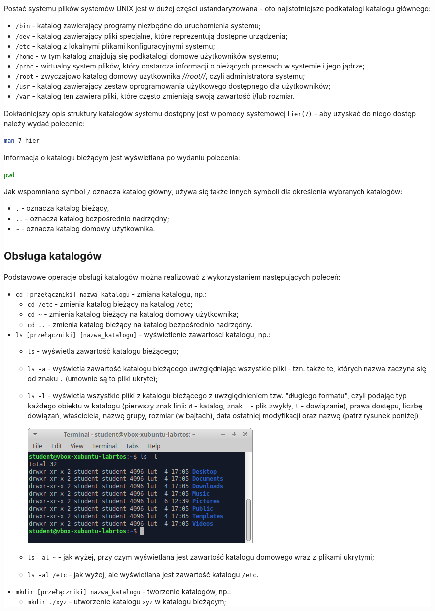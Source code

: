 Postać systemu plików systemów UNIX jest w dużej części ustandaryzowana - oto najistotniejsze podkatalogi katalogu głównego:

* `/bin` - katalog zawierający programy niezbędne do uruchomienia systemu;
* `/dev` - katalog zawierający pliki specjalne, które reprezentują dostępne urządzenia;
* `/etc` - katalog z lokalnymi plikami konfiguracyjnymi systemu;
* `/home` - w tym katalog znajdują się podkatalogi domowe użytkowników systemu;
* `/proc` - wirtualny system plików, który dostarcza informacji o bieżących prcesach w systemie i jego jądrze;
* `/root` - zwyczajowo katalog domowy użytkownika *//root//*, czyli administratora systemu;
* `/usr` - katalog zawierający zestaw oprogramowania użytkowego dostępnego dla użytkowników;
* `/var` - katalog ten zawiera pliki, które często zmieniają swoją zawartość i/lub rozmiar.

Dokładniejszy opis struktury katalogów systemu dostępny jest w pomocy systemowej `hier(7)` - aby uzyskać do niego dostęp należy wydać polecenie:

```bash
man 7 hier
```

Informacja o katalogu bieżącym jest wyświetlana po wydaniu polecenia:

```bash
pwd
```

Jak wspomniano symbol `/` oznacza katalog główny, używa się także innych symboli dla określenia wybranych katalogów:

* `.` - oznacza katalog bieżący,
* `..` - oznacza katalog bezpośrednio nadrzędny;
* `~` - oznacza katalog domowy użytkownika.

## Obsługa katalogów

Podstawowe operacje obsługi katalogów można realizować z wykorzystaniem następujących poleceń:

* `cd [przełączniki] nazwa_katalogu` - zmiana katalogu, np.:
  * `cd /etc` - zmienia katalog bieżący na katalog `/etc`;
  * `cd ~` - zmienia katalog bieżący na katalog domowy użytkownika;
  * `cd ..` - zmienia katalog bieżący na katalog bezpośrednio nadrzędny.
* `ls [przełączniki] [nazwa_katalogu]` - wyświetlenie zawartości katalogu, np.:
  * `ls` - wyświetla zawartość katalogu bieżącego;
  * `ls -a` - wyświetla zawartość katalogu bieżącego uwzględniając wszystkie pliki - tzn. także te, których nazwa zaczyna się od znaku `.` (umownie są to pliki ukryte);
  * `ls -l` - wyświetla wszystkie pliki z katalogu bieżącego z uwzględnieniem tzw. "długiego formatu", czyli podając typ każdego obiektu w katalogu (pierwszy znak linii: `d` - katalog, znak `-` - plik zwykły, `l` - dowiązanie), prawa dostępu, liczbę dowiązań, właściciela, nazwę grupy, rozmiar (w bajtach), data ostatniej modyfikacji oraz nazwę (patrz rysunek poniżej)
  
    ![Polecenie ls -l](_images/lab_02_lsl.png)
  * `ls -al ~` - jak wyżej, przy czym wyświetlana jest zawartość katalogu domowego wraz z plikami ukrytymi;
  * `ls -al /etc` - jak wyżej, ale wyświetlana jest zawartość katalogu `/etc`.
* `mkdir [przełączniki] nazwa_katalogu` - tworzenie katalogów, np.:
  * `mkdir ./xyz` - utworzenie katalogu `xyz` w katalogu bieżącym;